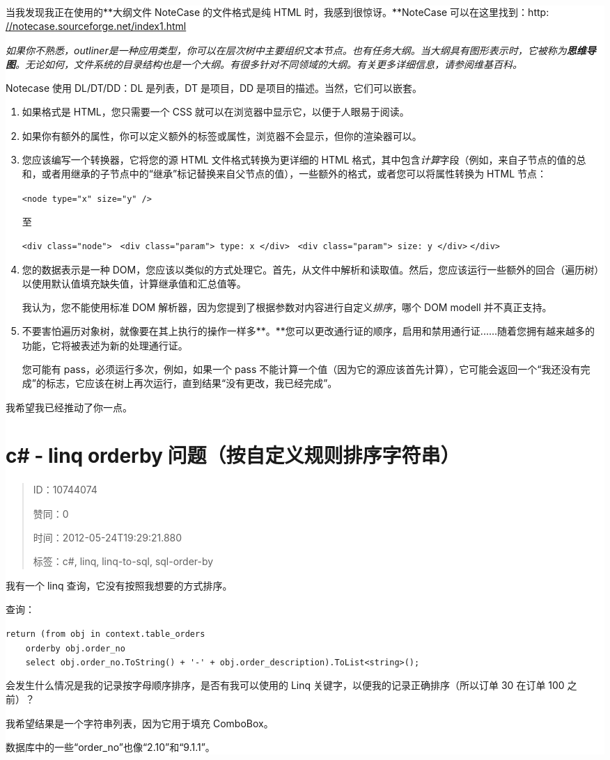 当我发现我正在使用的**大纲文件 NoteCase 的文件格式是纯 HTML 时，我感到很惊讶。**NoteCase 可以在这里找到：http: [//notecase.sourceforge.net/index1.html](http://notecase.sourceforge.net/index1.html)

*如果你不熟悉，*outliner*是一种应用类型，你可以在层次树中主要组织文本节点。也有任务大纲。当大纲具有图形表示时，它被称为**思维导图**。无论如何，文件系统的目录结构也是一个大纲。有很多针对不同领域的大纲。有关更多详细信息，请参阅维基百科。*

Notecase 使用 DL/DT/DD：DL 是列表，DT 是项目，DD 是项目的描述。当然，它们可以嵌套。

1.  如果格式是 HTML，您只需要一个 CSS 就可以在浏览器中显示它，以便于人眼易于阅读。

2.  如果你有额外的属性，你可以定义额外的标签或属性，浏览器不会显示，但你的渲染器可以。

3.  您应该编写一个转换器，它将您的源 HTML 文件格式转换为更详细的 HTML 格式，其中包含*计算*字段（例如，来自子节点的值的总和，或者用继承的子节点中的“继承”标记替换来自父节点的值），一些额外的格式，或者您可以将属性转换为 HTML 节点：

    `<node type="x" size="y" />`

    至

    `<div class="node">`
      `<div class="param"> type: x </div>`
      `<div class="param"> size: y </div>`
    `</div>`

4.  您的数据表示是一种 DOM，您应该以类似的方式处理它。首先，从文件中解析和读取值。然后，您应该运行一些额外的回合（遍历树）以使用默认值填充缺失值，计算继承值和汇总值等。

    我认为，您不能使用标准 DOM 解析器，因为您提到了根据参数对内容进行自定义*排序*，哪个 DOM modell 并不真正支持。

5.  不要害怕遍历对象树，就像要在其上执行的操作一样多**。**您可以更改通行证的顺序，启用和禁用通行证......随着您拥有越来越多的功能，它将被表述为新的处理通行证。

    您可能有 pass，必须运行多次，例如，如果一个 pass 不能计算一个值（因为它的源应该首先计算），它可能会返回一个“我还没有完成”的标志，它应该在树上再次运行，直到结果“没有更改，我已经完成”。

我希望我已经推动了你一点。

# c# - linq orderby 问题（按自定义规则排序字符串）

> ID：10744074
> 
> 赞同：0
> 
> 时间：2012-05-24T19:29:21.880
> 
> 标签：c#, linq, linq-to-sql, sql-order-by

我有一个 linq 查询，它没有按照我想要的方式排序。

查询：

```
return (from obj in context.table_orders
    orderby obj.order_no
    select obj.order_no.ToString() + '-' + obj.order_description).ToList<string>(); 
```

会发生什么情况是我的记录按字母顺序排序，是否有我可以使用的 Linq 关键字，以便我的记录正确排序（所以订单 30 在订单 100 之前）？

我希望结果是一个字符串列表，因为它用于填充 ComboBox。

数据库中的一些“order_no”也像“2.10”和“9.1.1”。
